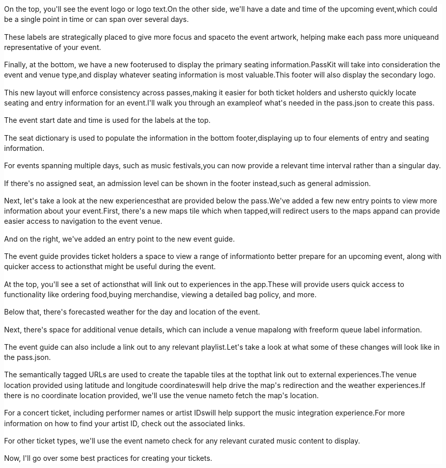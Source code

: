 On the top, you'll see the event logo or logo text.On the other side, we'll have a date and time of the upcoming event,which could be a single point in time or can span over several days.

These labels are strategically placed to give more focus and spaceto the event artwork, helping make each pass more uniqueand representative of your event.

Finally, at the bottom, we have a new footerused to display the primary seating information.PassKit will take into consideration the event and venue type,and display whatever seating information is most valuable.This footer will also display the secondary logo.

This new layout will enforce consistency across passes,making it easier for both ticket holders and ushersto quickly locate seating and entry information for an event.I'll walk you through an exampleof what's needed in the pass.json to create this pass.

The event start date and time is used for the labels at the top.

The seat dictionary is used to populate the information in the bottom footer,displaying up to four elements of entry and seating information.

For events spanning multiple days, such as music festivals,you can now provide a relevant time interval rather than a singular day.

If there's no assigned seat, an admission level can be shown in the footer instead,such as general admission.

Next, let's take a look at the new experiencesthat are provided below the pass.We've added a few new entry points to view more information about your event.First, there's a new maps tile which when tapped,will redirect users to the maps appand can provide easier access to navigation to the event venue.

And on the right, we've added an entry point to the new event guide.

The event guide provides ticket holders a space to view a range of informationto better prepare for an upcoming event, along with quicker access to actionsthat might be useful during the event.

At the top, you'll see a set of actionsthat will link out to experiences in the app.These will provide users quick access to functionality like ordering food,buying merchandise, viewing a detailed bag policy, and more.

Below that, there's forecasted weather for the day and location of the event.

Next, there's space for additional venue details, which can include a venue mapalong with freeform queue label information.

The event guide can also include a link out to any relevant playlist.Let's take a look at what some of these changes will look like in the pass.json.

The semantically tagged URLs are used to create the tapable tiles at the topthat link out to external experiences.The venue location provided using latitude and longitude coordinateswill help drive the map's redirection and the weather experiences.If there is no coordinate location provided, we'll use the venue nameto fetch the map's location.

For a concert ticket, including performer names or artist IDswill help support the music integration experience.For more information on how to find your artist ID, check out the associated links.

For other ticket types, we'll use the event nameto check for any relevant curated music content to display.

Now, I'll go over some best practices for creating your tickets.
